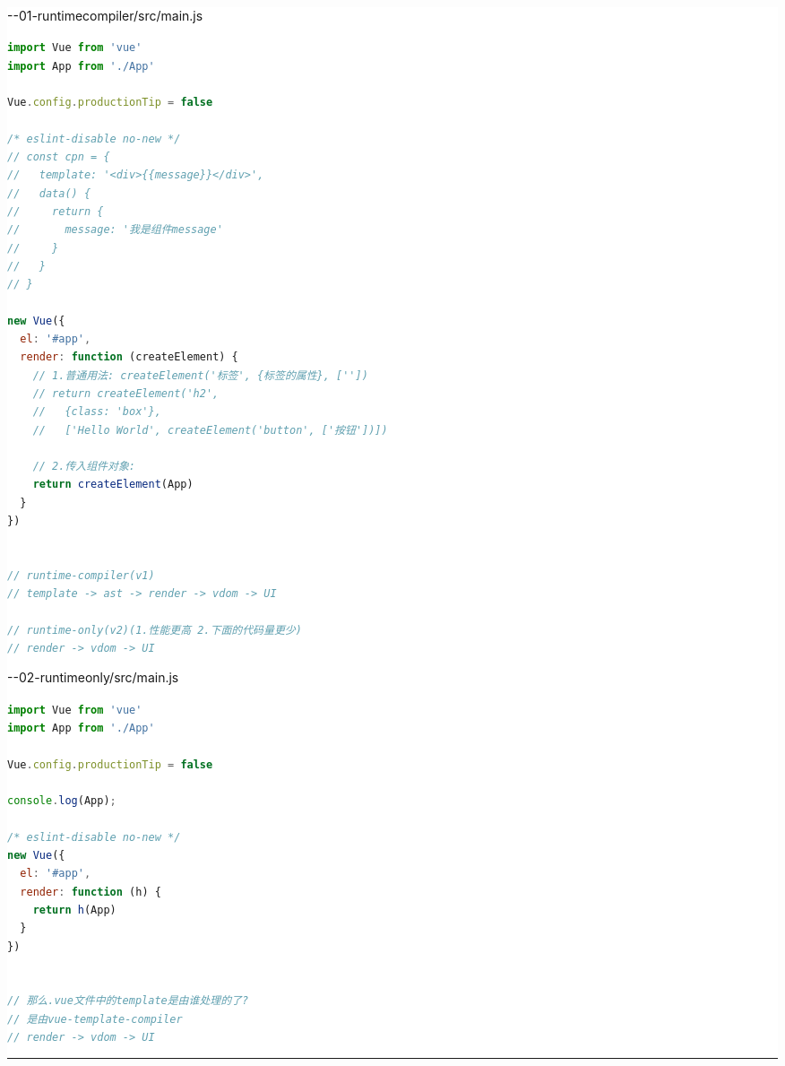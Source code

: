 --01-runtimecompiler/src/main.js

```js
import Vue from 'vue'
import App from './App'

Vue.config.productionTip = false

/* eslint-disable no-new */
// const cpn = {
//   template: '<div>{{message}}</div>',
//   data() {
//     return {
//       message: '我是组件message'
//     }
//   }
// }

new Vue({
  el: '#app',
  render: function (createElement) {
    // 1.普通用法: createElement('标签', {标签的属性}, [''])
    // return createElement('h2',
    //   {class: 'box'},
    //   ['Hello World', createElement('button', ['按钮'])])

    // 2.传入组件对象:
    return createElement(App)
  }
})


// runtime-compiler(v1)
// template -> ast -> render -> vdom -> UI

// runtime-only(v2)(1.性能更高 2.下面的代码量更少)
// render -> vdom -> UI

```

--02-runtimeonly/src/main.js

```js
import Vue from 'vue'
import App from './App'

Vue.config.productionTip = false

console.log(App);

/* eslint-disable no-new */
new Vue({
  el: '#app',
  render: function (h) {
    return h(App)
  }
})


// 那么.vue文件中的template是由谁处理的了?
// 是由vue-template-compiler
// render -> vdom -> UI

```

---